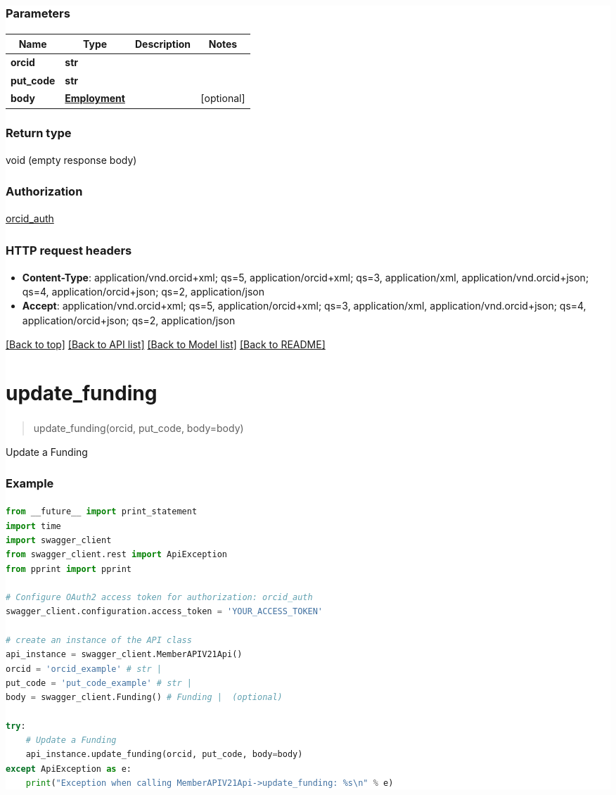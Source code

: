 ### Parameters

Name | Type | Description  | Notes
------------- | ------------- | ------------- | -------------
 **orcid** | **str**|  | 
 **put_code** | **str**|  | 
 **body** | [**Employment**](Employment.md)|  | [optional] 

### Return type

void (empty response body)

### Authorization

[orcid_auth](../README.md#orcid_auth)

### HTTP request headers

 - **Content-Type**: application/vnd.orcid+xml; qs=5, application/orcid+xml; qs=3, application/xml, application/vnd.orcid+json; qs=4, application/orcid+json; qs=2, application/json
 - **Accept**: application/vnd.orcid+xml; qs=5, application/orcid+xml; qs=3, application/xml, application/vnd.orcid+json; qs=4, application/orcid+json; qs=2, application/json

[[Back to top]](#) [[Back to API list]](../README.md#documentation-for-api-endpoints) [[Back to Model list]](../README.md#documentation-for-models) [[Back to README]](../README.md)

# **update_funding**
> update_funding(orcid, put_code, body=body)

Update a Funding



### Example 
```python
from __future__ import print_statement
import time
import swagger_client
from swagger_client.rest import ApiException
from pprint import pprint

# Configure OAuth2 access token for authorization: orcid_auth
swagger_client.configuration.access_token = 'YOUR_ACCESS_TOKEN'

# create an instance of the API class
api_instance = swagger_client.MemberAPIV21Api()
orcid = 'orcid_example' # str | 
put_code = 'put_code_example' # str | 
body = swagger_client.Funding() # Funding |  (optional)

try: 
    # Update a Funding
    api_instance.update_funding(orcid, put_code, body=body)
except ApiException as e:
    print("Exception when calling MemberAPIV21Api->update_funding: %s\n" % e)
```
